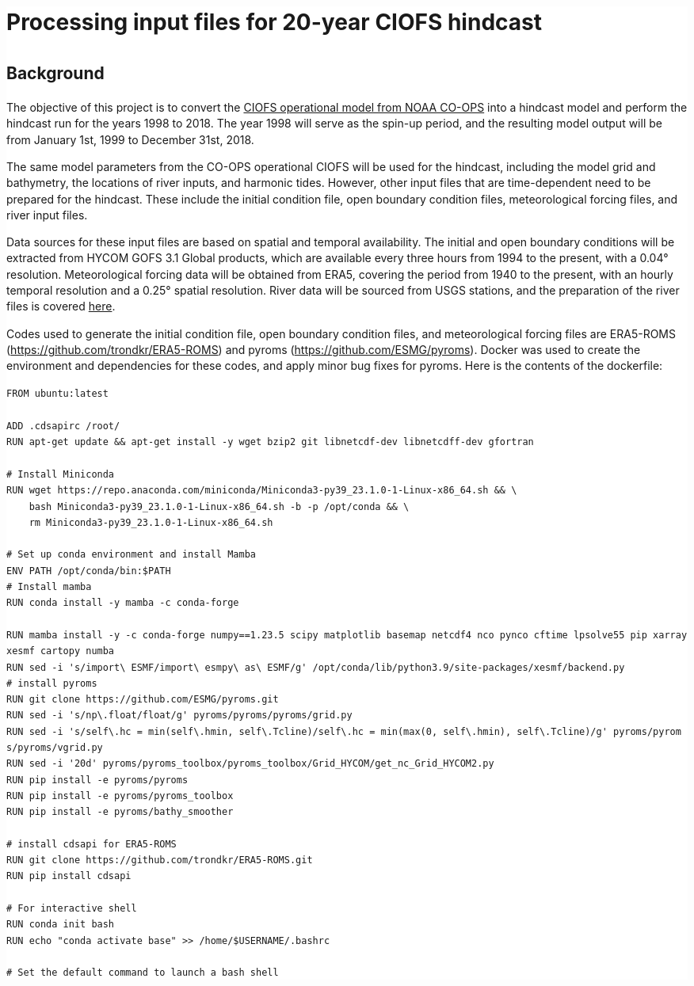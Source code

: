 # Processing input files for 20-year CIOFS hindcast

## Background
The objective of this project is to convert the [CIOFS operational model from NOAA CO-OPS](https://tidesandcurrents.noaa.gov/ofs/dev/ciofs/ciofs_info.html) into a hindcast model and perform the hindcast run for the years 1998 to 2018. The year 1998 will serve as the spin-up period, and the resulting model output will be from January 1st, 1999 to December 31st, 2018.

The same model parameters from the CO-OPS operational CIOFS will be used for the hindcast, including the model grid and bathymetry, the locations of river inputs, and harmonic tides. However, other input files that are time-dependent need to be prepared for the hindcast. These include the initial condition file, open boundary condition files, meteorological forcing files, and river input files.

Data sources for these input files are based on spatial and temporal availability. The initial and open boundary conditions will be extracted from HYCOM GOFS 3.1 Global products, which are available every three hours from 1994 to the present, with a 0.04° resolution. Meteorological forcing data will be obtained from ERA5, covering the period from 1940 to the present, with an hourly temporal resolution and a 0.25° spatial resolution. River data will be sourced from USGS stations, and the preparation of the river files is covered [here](./river_forcing_demo.md).

Codes used to generate the initial condition file, open boundary condition files, and meteorological forcing files are ERA5-ROMS (https://github.com/trondkr/ERA5-ROMS) and pyroms (https://github.com/ESMG/pyroms). Docker was used to create the environment and dependencies for these codes, and apply minor bug fixes for pyroms. Here is the contents of the dockerfile:
```
FROM ubuntu:latest

ADD .cdsapirc /root/
RUN apt-get update && apt-get install -y wget bzip2 git libnetcdf-dev libnetcdff-dev gfortran

# Install Miniconda
RUN wget https://repo.anaconda.com/miniconda/Miniconda3-py39_23.1.0-1-Linux-x86_64.sh && \
    bash Miniconda3-py39_23.1.0-1-Linux-x86_64.sh -b -p /opt/conda && \
    rm Miniconda3-py39_23.1.0-1-Linux-x86_64.sh

# Set up conda environment and install Mamba
ENV PATH /opt/conda/bin:$PATH
# Install mamba
RUN conda install -y mamba -c conda-forge

RUN mamba install -y -c conda-forge numpy==1.23.5 scipy matplotlib basemap netcdf4 nco pynco cftime lpsolve55 pip xarray xesmf cartopy numba
RUN sed -i 's/import\ ESMF/import\ esmpy\ as\ ESMF/g' /opt/conda/lib/python3.9/site-packages/xesmf/backend.py
# install pyroms
RUN git clone https://github.com/ESMG/pyroms.git
RUN sed -i 's/np\.float/float/g' pyroms/pyroms/pyroms/grid.py
RUN sed -i 's/self\.hc = min(self\.hmin, self\.Tcline)/self\.hc = min(max(0, self\.hmin), self\.Tcline)/g' pyroms/pyroms/pyroms/vgrid.py
RUN sed -i '20d' pyroms/pyroms_toolbox/pyroms_toolbox/Grid_HYCOM/get_nc_Grid_HYCOM2.py
RUN pip install -e pyroms/pyroms
RUN pip install -e pyroms/pyroms_toolbox
RUN pip install -e pyroms/bathy_smoother

# install cdsapi for ERA5-ROMS
RUN git clone https://github.com/trondkr/ERA5-ROMS.git
RUN pip install cdsapi

# For interactive shell
RUN conda init bash
RUN echo "conda activate base" >> /home/$USERNAME/.bashrc

# Set the default command to launch a bash shell
```